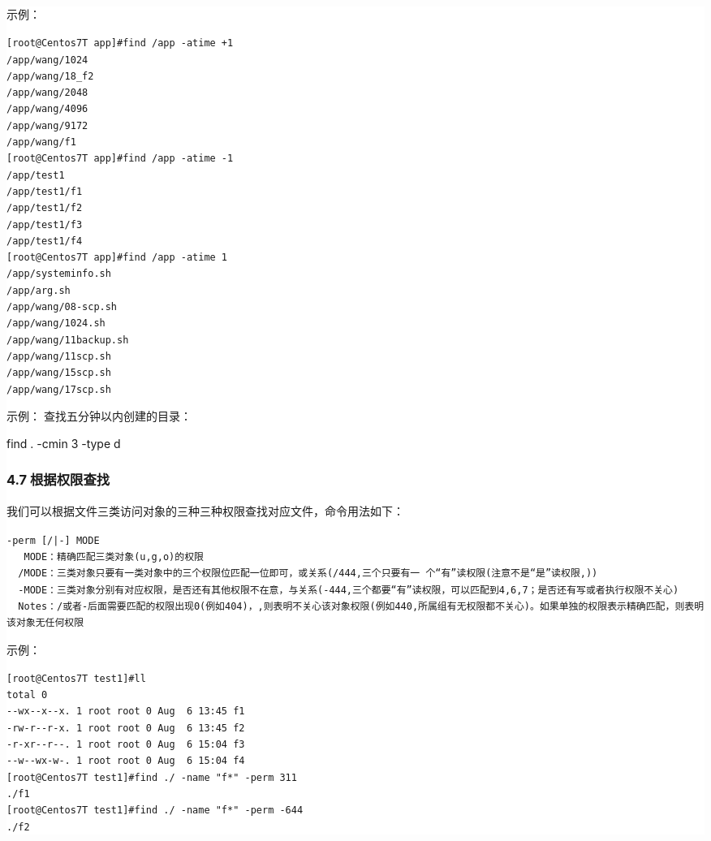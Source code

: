 示例：

```text
[root@Centos7T app]#find /app -atime +1
/app/wang/1024
/app/wang/18_f2
/app/wang/2048
/app/wang/4096
/app/wang/9172
/app/wang/f1
[root@Centos7T app]#find /app -atime -1
/app/test1
/app/test1/f1
/app/test1/f2
/app/test1/f3
/app/test1/f4
[root@Centos7T app]#find /app -atime 1
/app/systeminfo.sh
/app/arg.sh
/app/wang/08-scp.sh
/app/wang/1024.sh
/app/wang/11backup.sh
/app/wang/11scp.sh
/app/wang/15scp.sh
/app/wang/17scp.sh
```

示例： 查找五分钟以内创建的目录：

find . -cmin 3 -type d

### 4.7 根据权限查找

我们可以根据文件三类访问对象的三种三种权限查找对应文件，命令用法如下：

```text
-perm [/|-] MODE
   MODE：精确匹配三类对象(u,g,o)的权限
  /MODE：三类对象只要有一类对象中的三个权限位匹配一位即可，或关系(/444,三个只要有一 个“有”读权限(注意不是“是”读权限,))
  -MODE：三类对象分别有对应权限，是否还有其他权限不在意，与关系(-444,三个都要“有”读权限，可以匹配到4,6,7；是否还有写或者执行权限不关心)
  Notes：/或者-后面需要匹配的权限出现0(例如404)，,则表明不关心该对象权限(例如440,所属组有无权限都不关心)。如果单独的权限表示精确匹配，则表明该对象无任何权限
```

示例：

```text
[root@Centos7T test1]#ll
total 0
--wx--x--x. 1 root root 0 Aug  6 13:45 f1
-rw-r--r-x. 1 root root 0 Aug  6 13:45 f2
-r-xr--r--. 1 root root 0 Aug  6 15:04 f3
--w--wx-w-. 1 root root 0 Aug  6 15:04 f4
[root@Centos7T test1]#find ./ -name "f*" -perm 311
./f1
[root@Centos7T test1]#find ./ -name "f*" -perm -644
./f2
```
